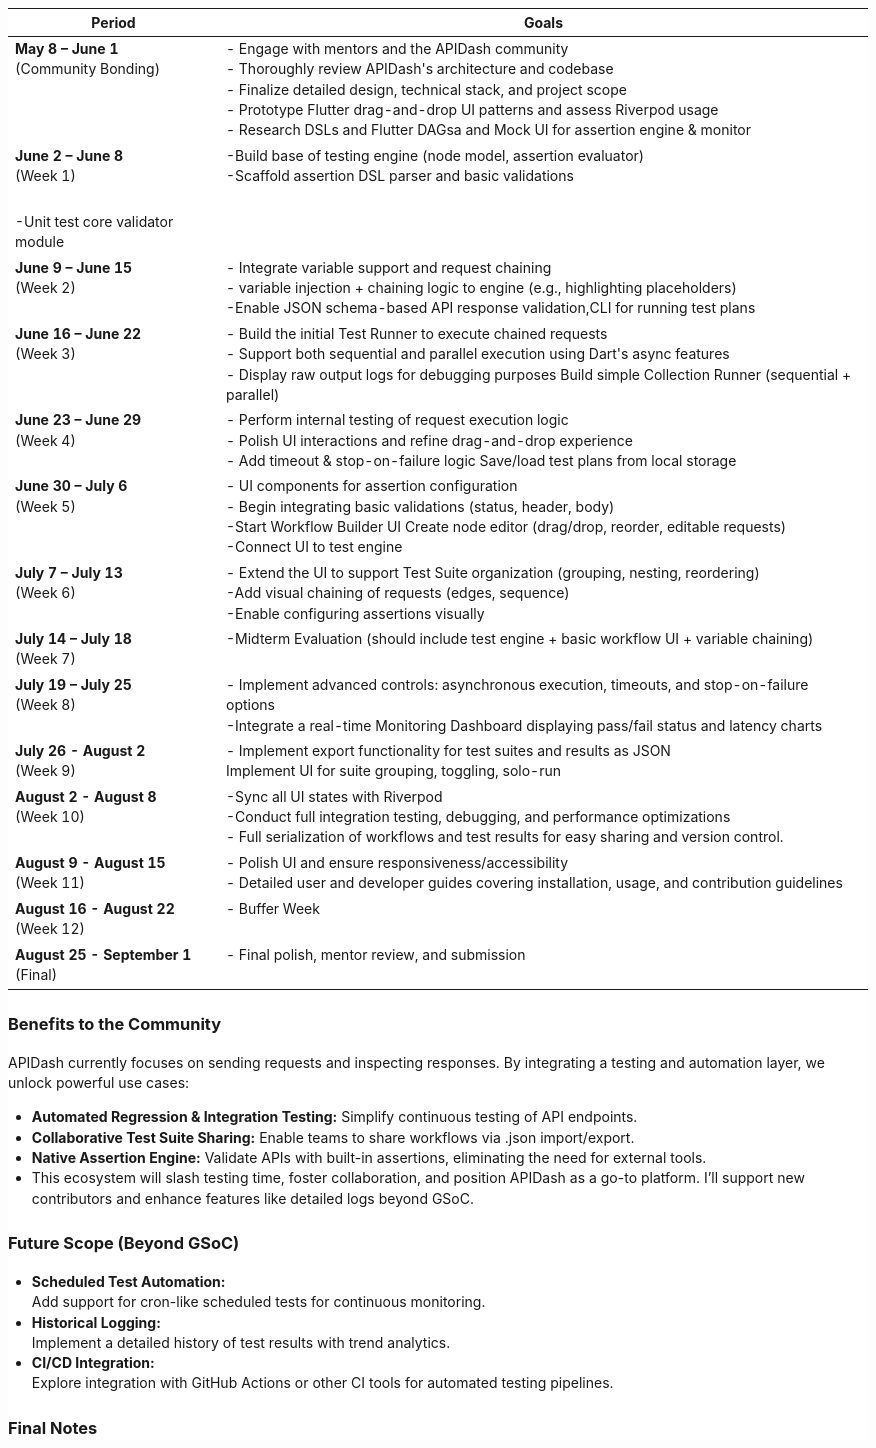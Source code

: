| Period | Goals |
|--------|-------|
| **May 8 – June 1**<br>(Community Bonding) | - Engage with mentors and the APIDash community<br>- Thoroughly review APIDash's architecture and codebase<br>- Finalize detailed design, technical stack, and project scope<br>- Prototype Flutter drag-and-drop UI patterns and assess Riverpod usage <br>- Research DSLs and Flutter DAGsa and  Mock UI for assertion engine & monitor|
| **June 2 – June 8**<br>(Week 1) | -Build base of testing engine (node model, assertion evaluator)<br>-Scaffold assertion DSL parser and basic validations
 <br>-Unit test core validator module |
| **June 9 – June 15**<br>(Week 2) | - Integrate variable support and request chaining<br>- variable injection + chaining logic to engine (e.g., highlighting placeholders)<br>-Enable JSON schema-based API response validation,CLI for running test plans|
| **June 16 – June 22**<br>(Week 3) | - Build the initial Test Runner to execute chained requests<br>- Support both sequential and parallel execution using Dart's async features<br>- Display raw output logs for debugging purposes Build simple Collection Runner (sequential + parallel)|
| **June 23 – June 29**<br>(Week 4) | - Perform internal testing of request execution logic<br>- Polish UI interactions and refine drag-and-drop experience<br>- Add timeout & stop-on-failure logic Save/load test plans from local storage<br>
| **June 30 – July 6**<br>(Week 5) | -  UI components for assertion configuration<br>- Begin integrating basic validations (status, header, body)<br>-Start Workflow Builder UI Create node editor (drag/drop, reorder, editable requests)<br>-Connect UI to test engine |
| **July 7 – July 13**<br>(Week 6) | - Extend the UI to support Test Suite organization (grouping, nesting, reordering) <br>-Add visual chaining of requests (edges, sequence)<br>-Enable configuring assertions visually|
| **July 14 – July 18**<br>(Week 7) | -Midterm Evaluation (should include test engine + basic workflow UI + variable chaining)
| **July 19 – July 25**<br>(Week 8) | - Implement advanced controls: asynchronous execution, timeouts, and stop-on-failure options <br>-Integrate a real-time Monitoring Dashboard displaying pass/fail status and latency charts | 
| **July 26 - August 2**<br>(Week 9) | - Implement export functionality for test suites and results as JSON <br>Implement UI for suite grouping, toggling, solo-run|
| **August 2 - August 8**<br>(Week 10) | -Sync all UI states with Riverpod <br> -Conduct full integration testing, debugging, and performance optimizations<br>- Full serialization of workflows and test results for easy sharing and version control. |
| **August 9 - August 15**<br>(Week 11) | -  Polish UI and ensure responsiveness/accessibility<br>- Detailed user and developer guides covering installation, usage, and contribution guidelines|
| **August 16 - August 22**<br>(Week 12) | - Buffer Week |
| **August 25 - September 1**<br>(Final) | - Final polish, mentor review, and submission |


### Benefits to the Community

APIDash currently focuses on sending requests and inspecting responses. By integrating a testing and automation layer, we unlock powerful use cases:
- **Automated Regression & Integration Testing:** Simplify continuous testing of API endpoints.
- **Collaborative Test Suite Sharing:** Enable teams to share workflows via .json import/export.
- **Native Assertion Engine:** Validate APIs with built-in assertions, eliminating the need for external tools.
- This ecosystem will slash testing time, foster collaboration, and position APIDash as a go-to platform. I’ll support new contributors and enhance features like detailed logs beyond GSoC.



### Future Scope (Beyond GSoC)

- **Scheduled Test Automation:**  
  Add support for cron-like scheduled tests for continuous monitoring.
- **Historical Logging:**  
  Implement a detailed history of test results with trend analytics.
- **CI/CD Integration:**  
  Explore integration with GitHub Actions or other CI tools for automated testing pipelines.


### Final Notes
